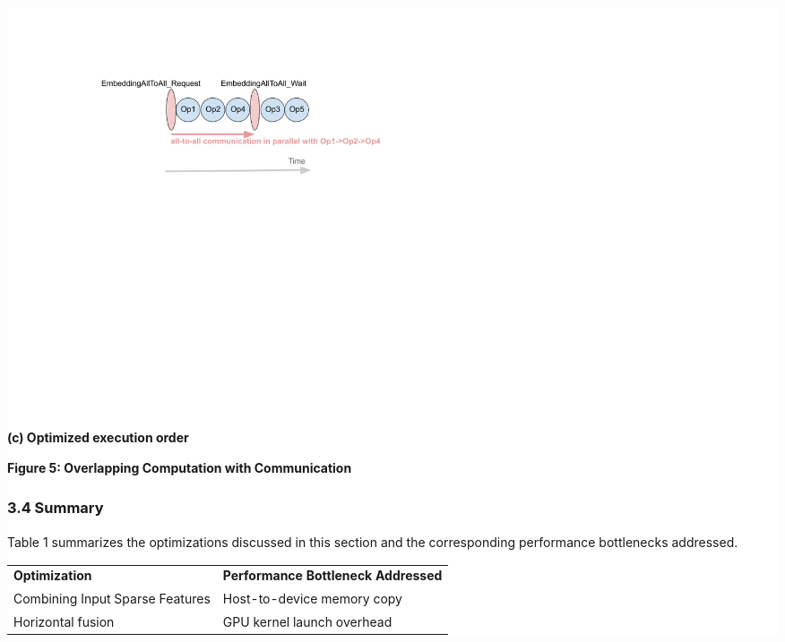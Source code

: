 <img src="/assets/images/blog1-fig5c.png" width="70%">
</p>

**(c) Optimized execution order**

**Figure 5: Overlapping Computation with Communication**

### 3.4 Summary

Table 1 summarizes the optimizations discussed in this section and the corresponding performance bottlenecks addressed.

<table>
  <tr>
   <td><strong>Optimization</strong>
   </td>
   <td><strong>Performance Bottleneck Addressed</strong>
   </td>
  </tr>
  <tr>
   <td>Combining Input Sparse Features
   </td>
   <td>Host-to-device memory copy
   </td>
  </tr>
  <tr>
   <td>Horizontal fusion
   </td>
   <td>GPU kernel launch overhead
   </td>
  </tr>
  <tr>